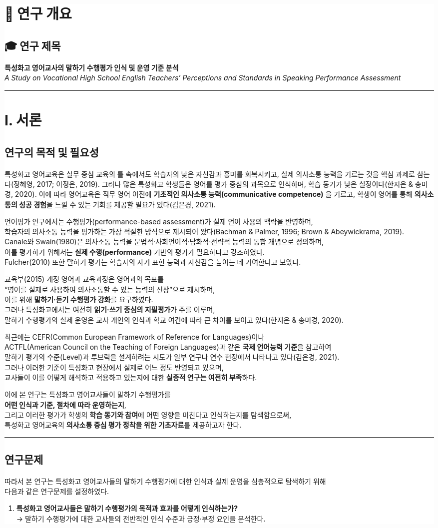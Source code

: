 # 📘 연구 개요

## 🎓 연구 제목  
**특성화고 영어교사의 말하기 수행평가 인식 및 운영 기준 분석**  
*A Study on Vocational High School English Teachers’ Perceptions and Standards in Speaking Performance Assessment*

---

# Ⅰ. 서론

## 연구의 목적 및 필요성

특성화고 영어교육은 실무 중심 교육의 틀 속에서도 학습자의 낮은 자신감과 흥미를 회복시키고, 실제 의사소통 능력을 기르는 것을 핵심 과제로 삼는다(정혜영, 2017; 이정은, 2019). 그러나 많은 특성화고 학생들은 영어를 평가 중심의 과목으로 인식하며, 학습 동기가 낮은 실정이다(한지은 & 송미경, 2020). 이에 따라 영어교육은 직무 영어 이전에 **기초적인 의사소통 능력(communicative competence)** 을 기르고, 학생이 영어를 통해 **의사소통의 성공 경험**을 느낄 수 있는 기회를 제공할 필요가 있다(김은경, 2021).

언어평가 연구에서는 수행평가(performance-based assessment)가 실제 언어 사용의 맥락을 반영하며,  
학습자의 의사소통 능력을 평가하는 가장 적절한 방식으로 제시되어 왔다(Bachman & Palmer, 1996; Brown & Abeywickrama, 2019).  
Canale와 Swain(1980)은 의사소통 능력을 문법적·사회언어적·담화적·전략적 능력의 통합 개념으로 정의하며,  
이를 평가하기 위해서는 **실제 수행(performance)** 기반의 평가가 필요하다고 강조하였다.  
Fulcher(2010) 또한 말하기 평가는 학습자의 자기 표현 능력과 자신감을 높이는 데 기여한다고 보았다.

교육부(2015) 개정 영어과 교육과정은 영어과의 목표를  
“영어를 실제로 사용하여 의사소통할 수 있는 능력의 신장”으로 제시하며,  
이를 위해 **말하기·듣기 수행평가 강화**를 요구하였다.  
그러나 특성화고에서는 여전히 **읽기·쓰기 중심의 지필평가**가 주를 이루며,  
말하기 수행평가의 실제 운영은 교사 개인의 인식과 학교 여건에 따라 큰 차이를 보이고 있다(한지은 & 송미경, 2020).

최근에는 CEFR(Common European Framework of Reference for Languages)이나  
ACTFL(American Council on the Teaching of Foreign Languages)과 같은 **국제 언어능력 기준**을 참고하여  
말하기 평가의 수준(Level)과 루브릭을 설계하려는 시도가 일부 연구나 연수 현장에서 나타나고 있다(김은경, 2021).  
그러나 이러한 기준이 특성화고 현장에서 실제로 어느 정도 반영되고 있으며,  
교사들이 이를 어떻게 해석하고 적용하고 있는지에 대한 **실증적 연구는 여전히 부족**하다.

이에 본 연구는 특성화고 영어교사들이 말하기 수행평가를  
**어떤 인식과 기준, 절차에 따라 운영하는지**,  
그리고 이러한 평가가 학생의 **학습 동기와 참여**에 어떤 영향을 미친다고 인식하는지를 탐색함으로써,  
특성화고 영어교육의 **의사소통 중심 평가 정착을 위한 기초자료**를 제공하고자 한다.

---

## 연구문제

따라서 본 연구는 특성화고 영어교사들의 말하기 수행평가에 대한 인식과 실제 운영을 심층적으로 탐색하기 위해  
다음과 같은 연구문제를 설정하였다.

1. **특성화고 영어교사들은 말하기 수행평가의 목적과 효과를 어떻게 인식하는가?**  
   → 말하기 수행평가에 대한 교사들의 전반적인 인식 수준과 긍정·부정 요인을 분석한다.
